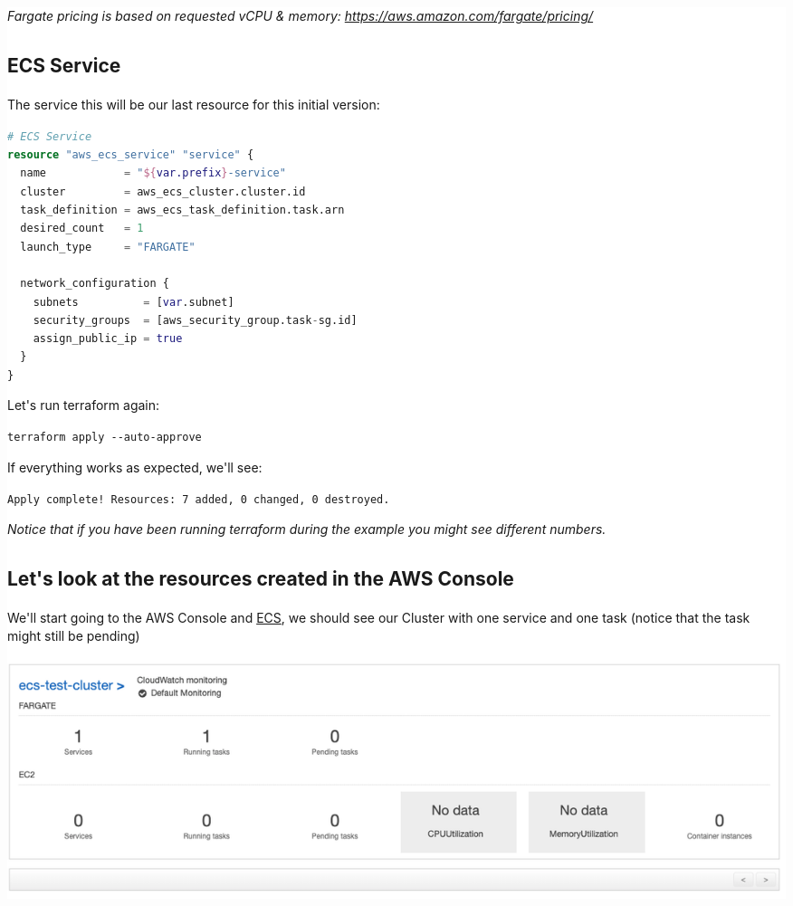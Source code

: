 

_Fargate pricing is based on requested vCPU & memory: <a href="https://aws.amazon.com/fargate/pricing/" target="_blank">https://aws.amazon.com/fargate/pricing/</a>_

## ECS Service 

The service this will be our last resource for this initial version:

```terraform
# ECS Service
resource "aws_ecs_service" "service" {
  name            = "${var.prefix}-service"
  cluster         = aws_ecs_cluster.cluster.id
  task_definition = aws_ecs_task_definition.task.arn
  desired_count   = 1
  launch_type     = "FARGATE"

  network_configuration {
    subnets          = [var.subnet]
    security_groups  = [aws_security_group.task-sg.id]
    assign_public_ip = true
  }
}
```

Let's run terraform again: 
```
terraform apply --auto-approve 
```
 
If everything works as expected, we'll see: 
```
Apply complete! Resources: 7 added, 0 changed, 0 destroyed. 
```
 
_Notice that if you have been running terraform during the example you might see different numbers._

## Let's look at the resources created in the AWS Console 

We'll start going to the AWS Console and <a href="https://console.aws.amazon.com/ecs/home?region=us-east-1#/clusters" target="_blank">ECS</a>, we should see our Cluster with one service and one task (notice that the task might still be pending) 

![ECS Cluster](/assets/img/posts/ecs/ecs_cluster.png)
